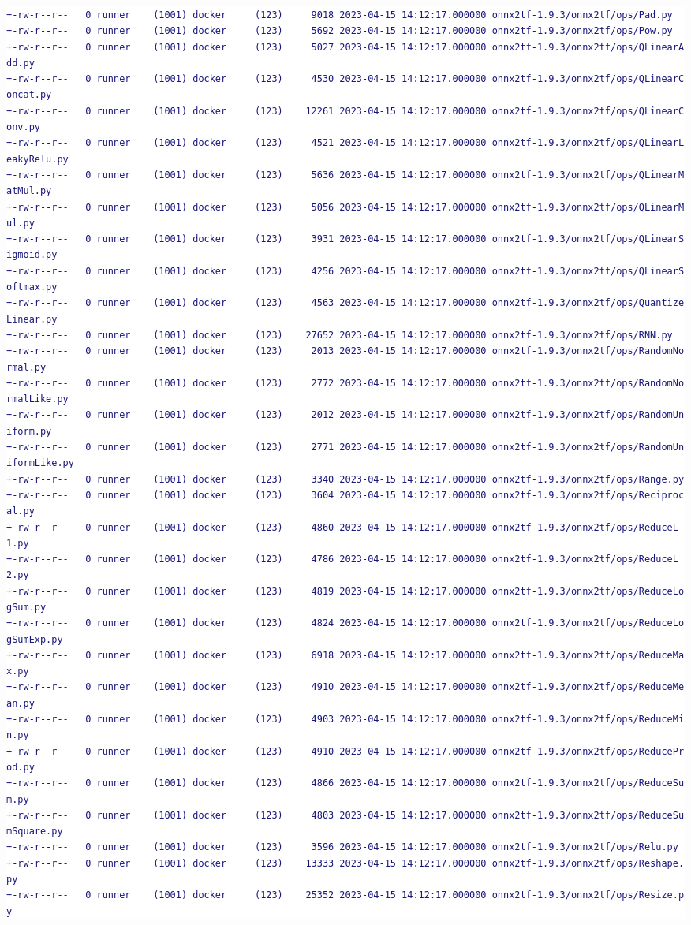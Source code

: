 ```diff
+-rw-r--r--   0 runner    (1001) docker     (123)     9018 2023-04-15 14:12:17.000000 onnx2tf-1.9.3/onnx2tf/ops/Pad.py
+-rw-r--r--   0 runner    (1001) docker     (123)     5692 2023-04-15 14:12:17.000000 onnx2tf-1.9.3/onnx2tf/ops/Pow.py
+-rw-r--r--   0 runner    (1001) docker     (123)     5027 2023-04-15 14:12:17.000000 onnx2tf-1.9.3/onnx2tf/ops/QLinearAdd.py
+-rw-r--r--   0 runner    (1001) docker     (123)     4530 2023-04-15 14:12:17.000000 onnx2tf-1.9.3/onnx2tf/ops/QLinearConcat.py
+-rw-r--r--   0 runner    (1001) docker     (123)    12261 2023-04-15 14:12:17.000000 onnx2tf-1.9.3/onnx2tf/ops/QLinearConv.py
+-rw-r--r--   0 runner    (1001) docker     (123)     4521 2023-04-15 14:12:17.000000 onnx2tf-1.9.3/onnx2tf/ops/QLinearLeakyRelu.py
+-rw-r--r--   0 runner    (1001) docker     (123)     5636 2023-04-15 14:12:17.000000 onnx2tf-1.9.3/onnx2tf/ops/QLinearMatMul.py
+-rw-r--r--   0 runner    (1001) docker     (123)     5056 2023-04-15 14:12:17.000000 onnx2tf-1.9.3/onnx2tf/ops/QLinearMul.py
+-rw-r--r--   0 runner    (1001) docker     (123)     3931 2023-04-15 14:12:17.000000 onnx2tf-1.9.3/onnx2tf/ops/QLinearSigmoid.py
+-rw-r--r--   0 runner    (1001) docker     (123)     4256 2023-04-15 14:12:17.000000 onnx2tf-1.9.3/onnx2tf/ops/QLinearSoftmax.py
+-rw-r--r--   0 runner    (1001) docker     (123)     4563 2023-04-15 14:12:17.000000 onnx2tf-1.9.3/onnx2tf/ops/QuantizeLinear.py
+-rw-r--r--   0 runner    (1001) docker     (123)    27652 2023-04-15 14:12:17.000000 onnx2tf-1.9.3/onnx2tf/ops/RNN.py
+-rw-r--r--   0 runner    (1001) docker     (123)     2013 2023-04-15 14:12:17.000000 onnx2tf-1.9.3/onnx2tf/ops/RandomNormal.py
+-rw-r--r--   0 runner    (1001) docker     (123)     2772 2023-04-15 14:12:17.000000 onnx2tf-1.9.3/onnx2tf/ops/RandomNormalLike.py
+-rw-r--r--   0 runner    (1001) docker     (123)     2012 2023-04-15 14:12:17.000000 onnx2tf-1.9.3/onnx2tf/ops/RandomUniform.py
+-rw-r--r--   0 runner    (1001) docker     (123)     2771 2023-04-15 14:12:17.000000 onnx2tf-1.9.3/onnx2tf/ops/RandomUniformLike.py
+-rw-r--r--   0 runner    (1001) docker     (123)     3340 2023-04-15 14:12:17.000000 onnx2tf-1.9.3/onnx2tf/ops/Range.py
+-rw-r--r--   0 runner    (1001) docker     (123)     3604 2023-04-15 14:12:17.000000 onnx2tf-1.9.3/onnx2tf/ops/Reciprocal.py
+-rw-r--r--   0 runner    (1001) docker     (123)     4860 2023-04-15 14:12:17.000000 onnx2tf-1.9.3/onnx2tf/ops/ReduceL1.py
+-rw-r--r--   0 runner    (1001) docker     (123)     4786 2023-04-15 14:12:17.000000 onnx2tf-1.9.3/onnx2tf/ops/ReduceL2.py
+-rw-r--r--   0 runner    (1001) docker     (123)     4819 2023-04-15 14:12:17.000000 onnx2tf-1.9.3/onnx2tf/ops/ReduceLogSum.py
+-rw-r--r--   0 runner    (1001) docker     (123)     4824 2023-04-15 14:12:17.000000 onnx2tf-1.9.3/onnx2tf/ops/ReduceLogSumExp.py
+-rw-r--r--   0 runner    (1001) docker     (123)     6918 2023-04-15 14:12:17.000000 onnx2tf-1.9.3/onnx2tf/ops/ReduceMax.py
+-rw-r--r--   0 runner    (1001) docker     (123)     4910 2023-04-15 14:12:17.000000 onnx2tf-1.9.3/onnx2tf/ops/ReduceMean.py
+-rw-r--r--   0 runner    (1001) docker     (123)     4903 2023-04-15 14:12:17.000000 onnx2tf-1.9.3/onnx2tf/ops/ReduceMin.py
+-rw-r--r--   0 runner    (1001) docker     (123)     4910 2023-04-15 14:12:17.000000 onnx2tf-1.9.3/onnx2tf/ops/ReduceProd.py
+-rw-r--r--   0 runner    (1001) docker     (123)     4866 2023-04-15 14:12:17.000000 onnx2tf-1.9.3/onnx2tf/ops/ReduceSum.py
+-rw-r--r--   0 runner    (1001) docker     (123)     4803 2023-04-15 14:12:17.000000 onnx2tf-1.9.3/onnx2tf/ops/ReduceSumSquare.py
+-rw-r--r--   0 runner    (1001) docker     (123)     3596 2023-04-15 14:12:17.000000 onnx2tf-1.9.3/onnx2tf/ops/Relu.py
+-rw-r--r--   0 runner    (1001) docker     (123)    13333 2023-04-15 14:12:17.000000 onnx2tf-1.9.3/onnx2tf/ops/Reshape.py
+-rw-r--r--   0 runner    (1001) docker     (123)    25352 2023-04-15 14:12:17.000000 onnx2tf-1.9.3/onnx2tf/ops/Resize.py
```